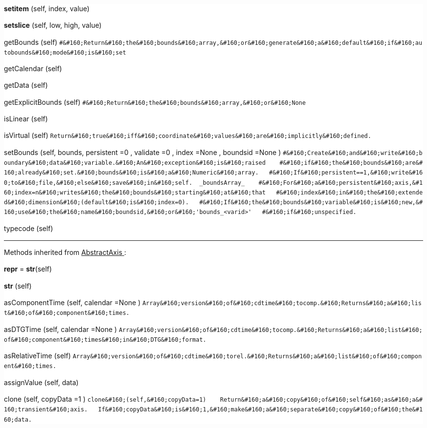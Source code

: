  __setitem__  (self, index, value) 

 __setslice__  (self, low, high, value) 

 getBounds  (self) 
     ` #&#160;Return&#160;the&#160;bounds&#160;array,&#160;or&#160;generate&#160;a&#160;default&#160;if&#160;autobounds&#160;mode&#160;is&#160;set `

 getCalendar  (self) 

 getData  (self) 

 getExplicitBounds  (self) 
     ` #&#160;Return&#160;the&#160;bounds&#160;array,&#160;or&#160;None `

 isLinear  (self) 

 isVirtual  (self) 
     ` Return&#160;true&#160;iff&#160;coordinate&#160;values&#160;are&#160;implicitly&#160;defined. `

 setBounds  (self, bounds, persistent  =0  , validate  =0  , index  =None  , boundsid  =None  ) 
     ` #&#160;Create&#160;and&#160;write&#160;boundary&#160;data&#160;variable.&#160;An&#160;exception&#160;is&#160;raised   
#&#160;if&#160;the&#160;bounds&#160;are&#160;already&#160;set.&#160;bounds&#160;is&#160;a&#160;Numeric&#160;array.  
#&#160;If&#160;persistent==1,&#160;write&#160;to&#160;file,&#160;else&#160;save&#160;in&#160;self.  _boundsArray_   
#&#160;For&#160;a&#160;persistent&#160;axis,&#160;index=n&#160;writes&#160;the&#160;bounds&#160;starting&#160;at&#160;that  
#&#160;index&#160;in&#160;the&#160;extended&#160;dimension&#160;(default&#160;is&#160;index=0).  
#&#160;If&#160;the&#160;bounds&#160;variable&#160;is&#160;new,&#160;use&#160;the&#160;name&#160;boundsid,&#160;or&#160;'bounds_<varid>'  
#&#160;if&#160;unspecified. `

 typecode  (self) 

* * *

Methods inherited from [ AbstractAxis ](/cdms.axis.html) :  

 __repr__  = __str__(self) 

 __str__  (self) 

 asComponentTime  (self, calendar  =None  ) 
     ` Array&#160;version&#160;of&#160;cdtime&#160;tocomp.&#160;Returns&#160;a&#160;list&#160;of&#160;component&#160;times. `

 asDTGTime  (self, calendar  =None  ) 
     ` Array&#160;version&#160;of&#160;cdtime&#160;tocomp.&#160;Returns&#160;a&#160;list&#160;of&#160;component&#160;times&#160;in&#160;DTG&#160;format. `

 asRelativeTime  (self) 
     ` Array&#160;version&#160;of&#160;cdtime&#160;torel.&#160;Returns&#160;a&#160;list&#160;of&#160;component&#160;times. `

 assignValue  (self, data) 

 clone  (self, copyData  =1  ) 
     ` clone&#160;(self,&#160;copyData=1)   
Return&#160;a&#160;copy&#160;of&#160;self&#160;as&#160;a&#160;transient&#160;axis.  
If&#160;copyData&#160;is&#160;1,&#160;make&#160;a&#160;separate&#160;copy&#160;of&#160;the&#160;data. `
